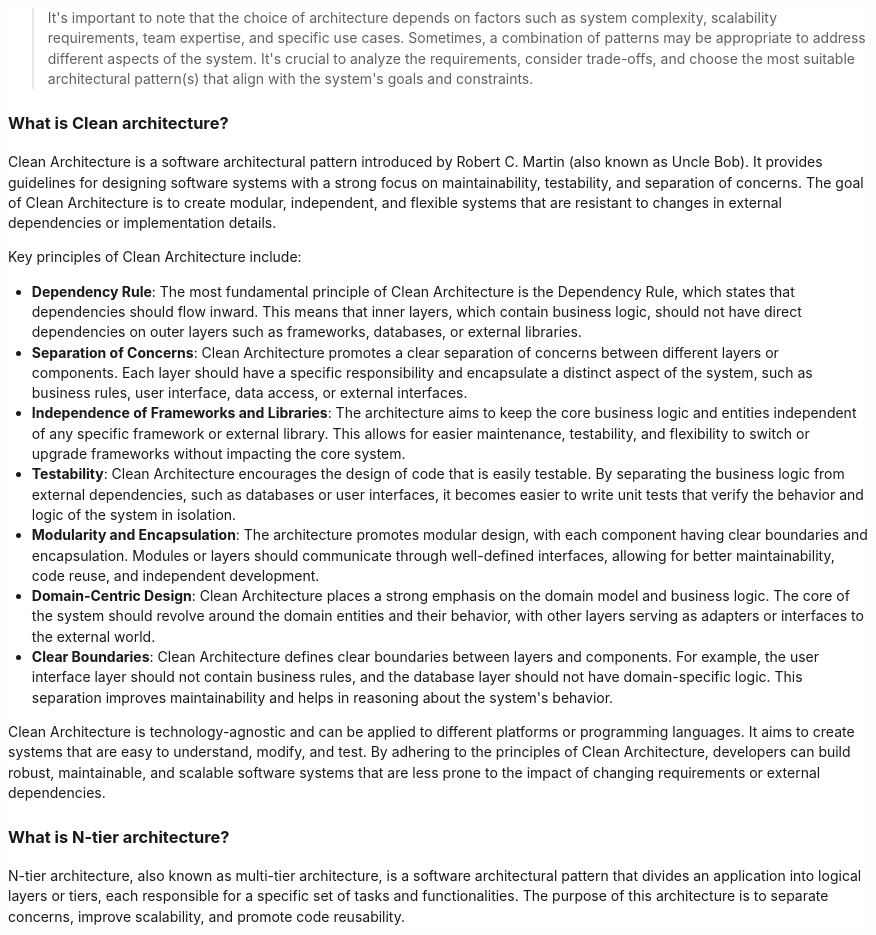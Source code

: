 > It's important to note that the choice of architecture depends on factors such as system complexity, scalability requirements, team expertise, and specific use cases. Sometimes, a combination of patterns may be appropriate to address different aspects of the system. It's crucial to analyze the requirements, consider trade-offs, and choose the most suitable architectural pattern(s) that align with the system's goals and constraints.

### What is Clean architecture?

Clean Architecture is a software architectural pattern introduced by Robert C. Martin (also known as Uncle Bob). It provides guidelines for designing software systems with a strong focus on maintainability, testability, and separation of concerns. The goal of Clean Architecture is to create modular, independent, and flexible systems that are resistant to changes in external dependencies or implementation details.

Key principles of Clean Architecture include:

- **Dependency Rule**: The most fundamental principle of Clean Architecture is the Dependency Rule, which states that dependencies should flow inward. This means that inner layers, which contain business logic, should not have direct dependencies on outer layers such as frameworks, databases, or external libraries.
- **Separation of Concerns**: Clean Architecture promotes a clear separation of concerns between different layers or components. Each layer should have a specific responsibility and encapsulate a distinct aspect of the system, such as business rules, user interface, data access, or external interfaces.
- **Independence of Frameworks and Libraries**: The architecture aims to keep the core business logic and entities independent of any specific framework or external library. This allows for easier maintenance, testability, and flexibility to switch or upgrade frameworks without impacting the core system.
- **Testability**: Clean Architecture encourages the design of code that is easily testable. By separating the business logic from external dependencies, such as databases or user interfaces, it becomes easier to write unit tests that verify the behavior and logic of the system in isolation.
- **Modularity and Encapsulation**: The architecture promotes modular design, with each component having clear boundaries and encapsulation. Modules or layers should communicate through well-defined interfaces, allowing for better maintainability, code reuse, and independent development.
- **Domain-Centric Design**: Clean Architecture places a strong emphasis on the domain model and business logic. The core of the system should revolve around the domain entities and their behavior, with other layers serving as adapters or interfaces to the external world.
- **Clear Boundaries**: Clean Architecture defines clear boundaries between layers and components. For example, the user interface layer should not contain business rules, and the database layer should not have domain-specific logic. This separation improves maintainability and helps in reasoning about the system's behavior.

Clean Architecture is technology-agnostic and can be applied to different platforms or programming languages. It aims to create systems that are easy to understand, modify, and test. By adhering to the principles of Clean Architecture, developers can build robust, maintainable, and scalable software systems that are less prone to the impact of changing requirements or external dependencies.

### What is N-tier architecture?

N-tier architecture, also known as multi-tier architecture, is a software architectural pattern that divides an application into logical layers or tiers, each responsible for a specific set of tasks and functionalities. The purpose of this architecture is to separate concerns, improve scalability, and promote code reusability.

